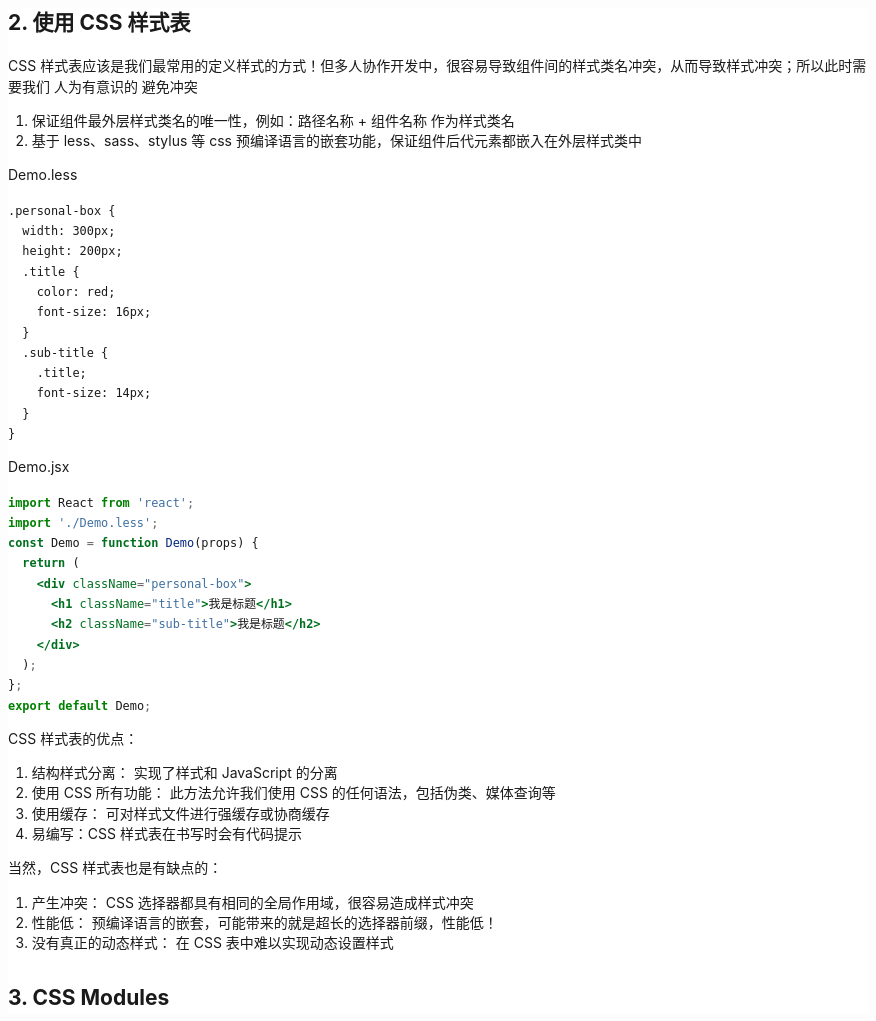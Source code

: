 ## 2. 使用 CSS 样式表

CSS 样式表应该是我们最常用的定义样式的方式！但多人协作开发中，很容易导致组件间的样式类名冲突，从而导致样式冲突；所以此时需要我们 人为有意识的 避免冲突

1. 保证组件最外层样式类名的唯一性，例如：路径名称 + 组件名称 作为样式类名
2. 基于 less、sass、stylus 等 css 预编译语言的嵌套功能，保证组件后代元素都嵌入在外层样式类中

Demo.less

```less
.personal-box {
  width: 300px;
  height: 200px;
  .title {
    color: red;
    font-size: 16px;
  }
  .sub-title {
    .title;
    font-size: 14px;
  }
}
```

Demo.jsx

```jsx | pure
import React from 'react';
import './Demo.less';
const Demo = function Demo(props) {
  return (
    <div className="personal-box">
      <h1 className="title">我是标题</h1>
      <h2 className="sub-title">我是标题</h2>
    </div>
  );
};
export default Demo;
```

CSS 样式表的优点：

1. 结构样式分离： 实现了样式和 JavaScript 的分离
2. 使用 CSS 所有功能： 此方法允许我们使用 CSS 的任何语法，包括伪类、媒体查询等
3. 使用缓存： 可对样式文件进行强缓存或协商缓存
4. 易编写：CSS 样式表在书写时会有代码提示

当然，CSS 样式表也是有缺点的：

1. 产生冲突： CSS 选择器都具有相同的全局作用域，很容易造成样式冲突
2. 性能低： 预编译语言的嵌套，可能带来的就是超长的选择器前缀，性能低！
3. 没有真正的动态样式： 在 CSS 表中难以实现动态设置样式

## 3. CSS Modules

